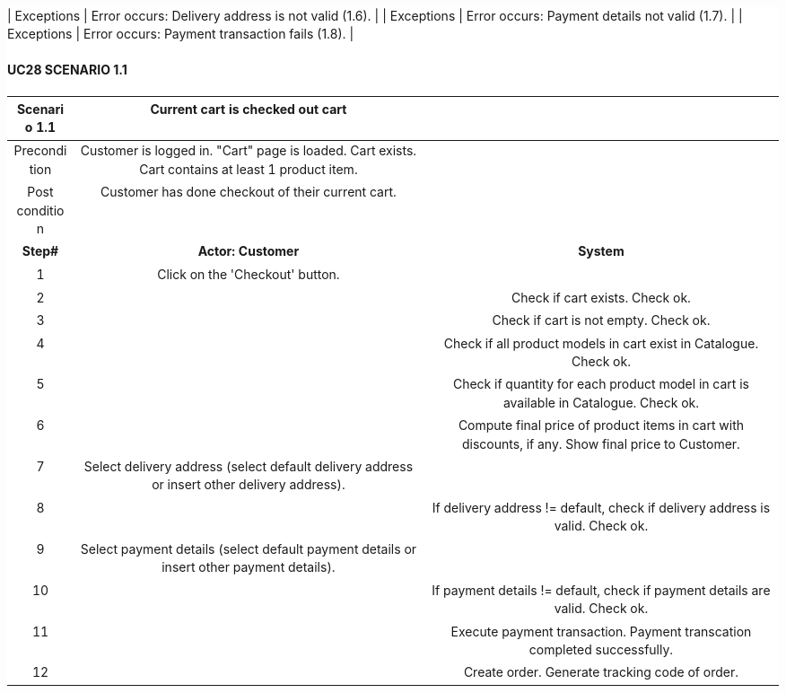 |      Exceptions      |             Error occurs: Delivery address is not valid (1.6).        |
|      Exceptions      |             Error occurs: Payment details not valid (1.7).        |
|      Exceptions      |             Error occurs: Payment transaction fails (1.8).            |

#### UC28 SCENARIO 1.1

|  Scenario 1.1  |                            Current cart is checked out cart                            |                                                                               |
| :------------: | :--------------------------------------------------------------------------: | :-------------------------------------------------------------: |
|  Precondition  | Customer is logged in. "Cart" page is loaded. Cart exists. Cart contains at least 1 product item. |                                                                 |
| Post condition |                      Customer has done checkout of their current cart.                       |                                                                                         |
|   **Step#**    |                                     **Actor: Customer**                                      |                                               **System**                                    |
|       1        |                          Click on the 'Checkout' button.                 |                                                                                                         |
|       2        |                                                                                              |                                     Check if cart exists. Check ok.                          |
|       3        |                                                                                              |                                  Check if cart is not empty. Check ok.                  |
|       4        |                                                                                              |                                 Check if all product models in cart exist in Catalogue. Check ok.                      |
|       5        |                                                                                              |                           Check if quantity for each product model in cart is available in Catalogue. Check ok.                  |
|       6        |                                                                                 |     Compute final price of product items in cart with discounts, if any. Show final price to Customer.         |
|       7        | Select delivery address (select default delivery address or insert other delivery address).|                                                                                              |
|       8        |                                                                                              |                           If delivery address != default, check if delivery address is valid. Check ok.                            |
|       9        | Select payment details (select default payment details or insert other payment details).|                                                                                              |
|       10        |                                                                                              |    If payment details != default, check if payment details are valid. Check ok.          |
|       11        |                                                                                              |                                 Execute payment transaction. Payment transcation completed successfully.          |
|      12       |                                                                                     |                          Create order. Generate tracking code of order.                |
